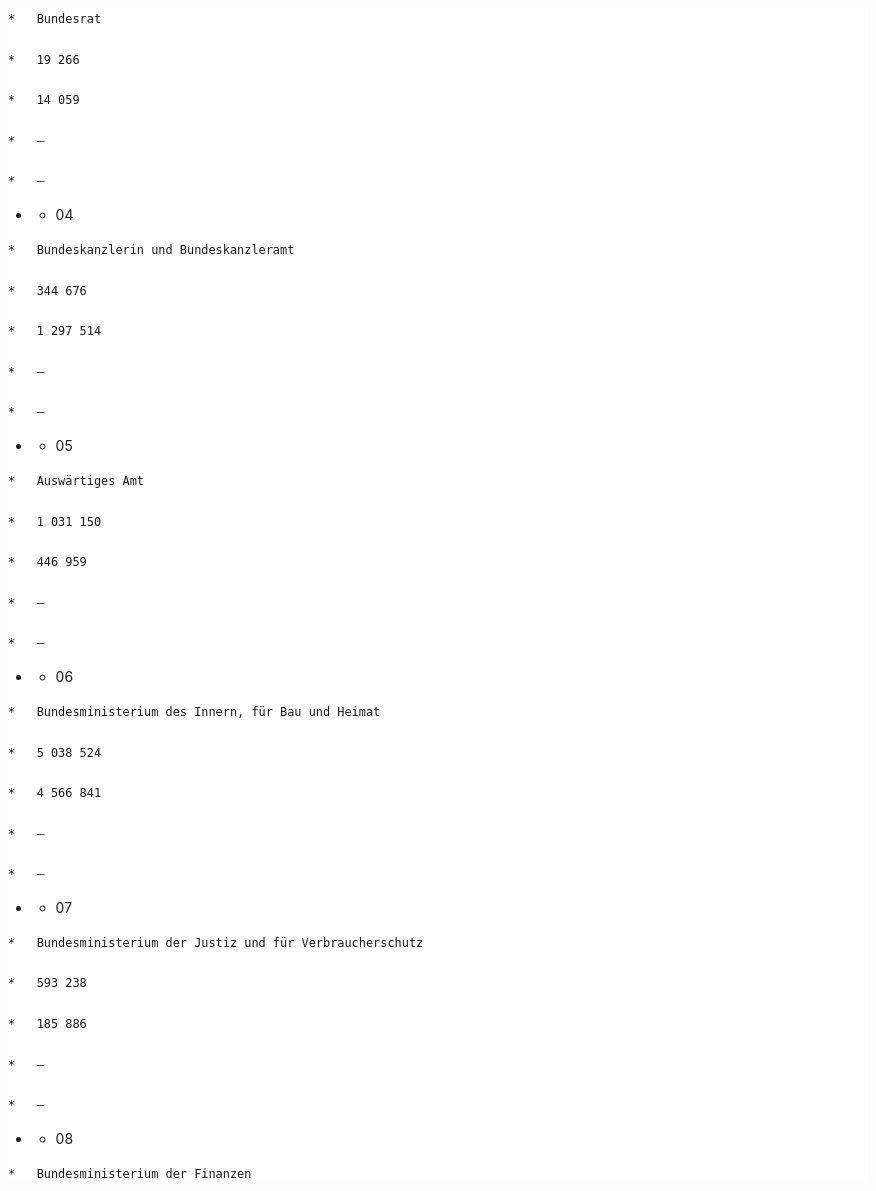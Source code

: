     *   Bundesrat

    *   19 266

    *   14 059

    *   –

    *   –


*    *   04

    *   Bundeskanzlerin und Bundeskanzleramt

    *   344 676

    *   1 297 514

    *   –

    *   –


*    *   05

    *   Auswärtiges Amt

    *   1 031 150

    *   446 959

    *   –

    *   –


*    *   06

    *   Bundesministerium des Innern, für Bau und Heimat

    *   5 038 524

    *   4 566 841

    *   –

    *   –


*    *   07

    *   Bundesministerium der Justiz und für Verbraucherschutz

    *   593 238

    *   185 886

    *   –

    *   –


*    *   08

    *   Bundesministerium der Finanzen
